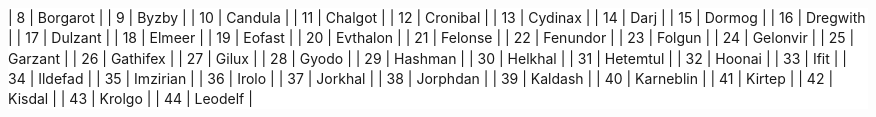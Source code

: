 | 8 | Borgarot |
| 9 | Byzby |
| 10 | Candula |
| 11 | Chalgot |
| 12 | Cronibal |
| 13 | Cydinax |
| 14 | Darj |
| 15 | Dormog |
| 16 | Dregwith |
| 17 | Dulzant |
| 18 | Elmeer |
| 19 | Eofast |
| 20 | Evthalon |
| 21 | Felonse |
| 22 | Fenundor |
| 23 | Folgun |
| 24 | Gelonvir |
| 25 | Garzant |
| 26 | Gathifex |
| 27 | Gilux |
| 28 | Gyodo |
| 29 | Hashman |
| 30 | Helkhal |
| 31 | Hetemtul |
| 32 | Hoonai |
| 33 | Ifit |
| 34 | Ildefad |
| 35 | Imzirian |
| 36 | Irolo |
| 37 | Jorkhal |
| 38 | Jorphdan |
| 39 | Kaldash |
| 40 | Karneblin |
| 41 | Kirtep |
| 42 | Kisdal |
| 43 | Krolgo |
| 44 | Leodelf |